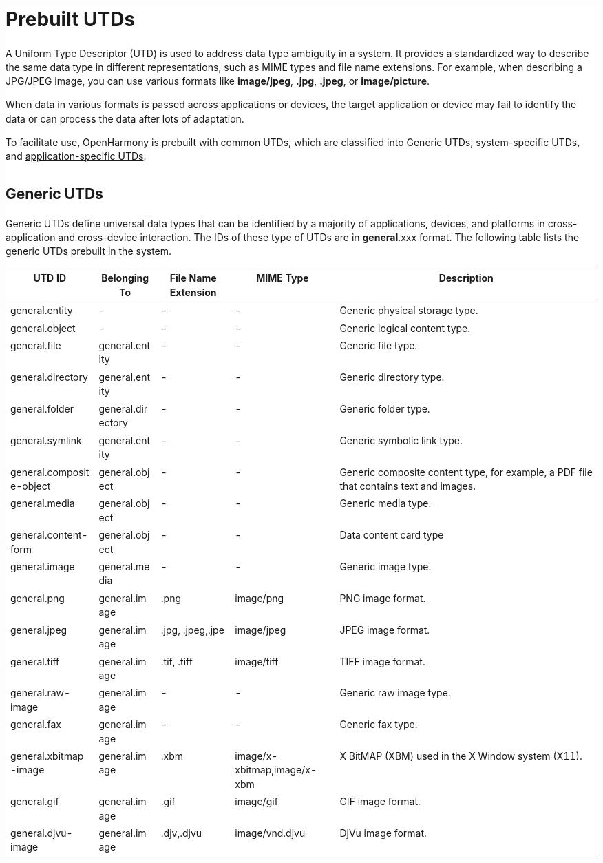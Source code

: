 # Prebuilt UTDs

A Uniform Type Descriptor (UTD) is used to address data type ambiguity in a system. It provides a standardized way to describe the same data type in different representations, such as MIME types and file name extensions. For example, when describing a JPG/JPEG image, you can use various formats like **image/jpeg**, **.jpg**, **.jpeg**, or **image/picture**.

When data in various formats is passed across applications or devices, the target application or device may fail to identify the data or can process the data after lots of adaptation.

To facilitate use, OpenHarmony is prebuilt with common UTDs, which are classified into [Generic UTDs](#generic-utds), [system-specific UTDs](#system-specific-utds), and [application-specific UTDs](#application-specific-utds).

## Generic UTDs

Generic UTDs define universal data types that can be identified by a majority of applications, devices, and platforms in cross-application and cross-device interaction. The IDs of these type of UTDs are in **general**.xxx format. The following table lists the generic UTDs prebuilt in the system. 

| **UTD ID**                         | **BelongingTo**        | **File Name Extension**               | **MIME Type**                                                                        | **Description**                            |
|-------------------------------------|-------------------------------|----------------------------------------|----------------------------------------------------------------------------------------|------------------------------------|
| general.entity                      |              -               |                  -                     |                                        -                                               | Generic physical storage type.                    |
| general.object                      |               -               |                -                       |                                         -                                           | Generic logical content type.                    |
| general.file                        | general.entity                |               -                        |                                           -                                            | Generic file type.                          |
| general.directory                   | general.entity                |                -                       |                                      -                                                 | Generic directory type.                          |
| general.folder                      | general.directory             |                 -                      |                                   -                                                    | Generic folder type.                         |
| general.symlink                     | general.entity                |                -                       |                                       -                                                | Generic symbolic link type.                        |
| general.composite-object            | general.object                |               -                        |                                        -                                               | Generic composite content type, for example, a PDF file that contains text and images.|
| general.media                       | general.object                |               -                        |                                          -                                             | Generic media type.                          |
| general.content-form | general.object | - | - | Data content card type|
| general.image                       | general.media                 |                  -                     |                                        -                                        | Generic image type.                          |
| general.png                         | general.image                 | .png                                   | image/png                                                                              | PNG image format.                           |
| general.jpeg                        | general.image                 | .jpg, .jpeg,.jpe                       | image/jpeg                                                                             | JPEG image format.                          |
| general.tiff                        | general.image                 | .tif, .tiff                            | image/tiff                                                                             | TIFF image format.                          |
| general.raw-image                   | general.image                 |                 -                      |                                            -                                           | Generic raw image type.                      |
| general.fax                         | general.image                 |                -                       |                                       -                                                | Generic fax type.                         |
| general.xbitmap-image               | general.image                 | .xbm                                   | image/x-xbitmap,image/x-xbm                                                            | X BitMAP (XBM) used in the X Window system (X11).         |
| general.gif                         | general.image                 | .gif                                   | image/gif                                                                              | GIF image format.                           |
| general.djvu-image                  | general.image                 | .djv,.djvu                             | image/vnd.djvu                                                                         | DjVu image format.                          |